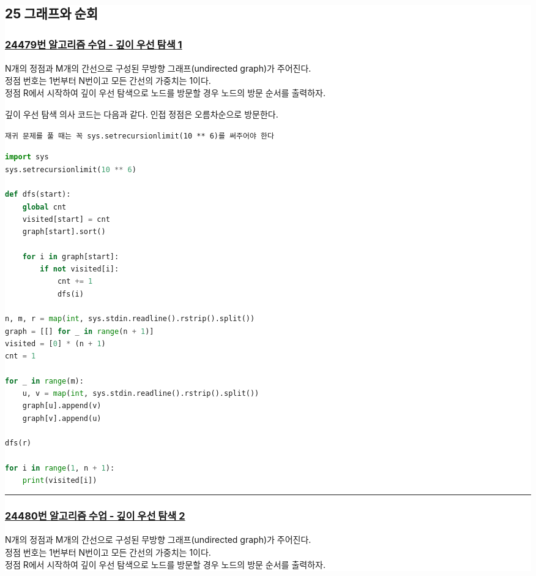 ## 25 그래프와 순회

### [24479번 알고리즘 수업 - 깊이 우선 탐색 1](https://www.acmicpc.net/problem/24479)

N개의 정점과 M개의 간선으로 구성된 무방향 그래프(undirected graph)가 주어진다.  
정점 번호는 1번부터 N번이고 모든 간선의 가중치는 1이다.  
정점 R에서 시작하여 깊이 우선 탐색으로 노드를 방문할 경우 노드의 방문 순서를 출력하자.

깊이 우선 탐색 의사 코드는 다음과 같다. 인접 정점은 오름차순으로 방문한다.

```text
재귀 문제를 풀 때는 꼭 sys.setrecursionlimit(10 ** 6)를 써주어야 한다
```

```python
import sys
sys.setrecursionlimit(10 ** 6)

def dfs(start):
    global cnt
    visited[start] = cnt
    graph[start].sort()

    for i in graph[start]:
        if not visited[i]:
            cnt += 1
            dfs(i)

n, m, r = map(int, sys.stdin.readline().rstrip().split())
graph = [[] for _ in range(n + 1)]
visited = [0] * (n + 1)
cnt = 1

for _ in range(m):
    u, v = map(int, sys.stdin.readline().rstrip().split())
    graph[u].append(v)
    graph[v].append(u)

dfs(r)

for i in range(1, n + 1):
    print(visited[i])
```

---

### [24480번 알고리즘 수업 - 깊이 우선 탐색 2](https://www.acmicpc.net/problem/24480)

N개의 정점과 M개의 간선으로 구성된 무방향 그래프(undirected graph)가 주어진다.  
정점 번호는 1번부터 N번이고 모든 간선의 가중치는 1이다.  
정점 R에서 시작하여 깊이 우선 탐색으로 노드를 방문할 경우 노드의 방문 순서를 출력하자.
